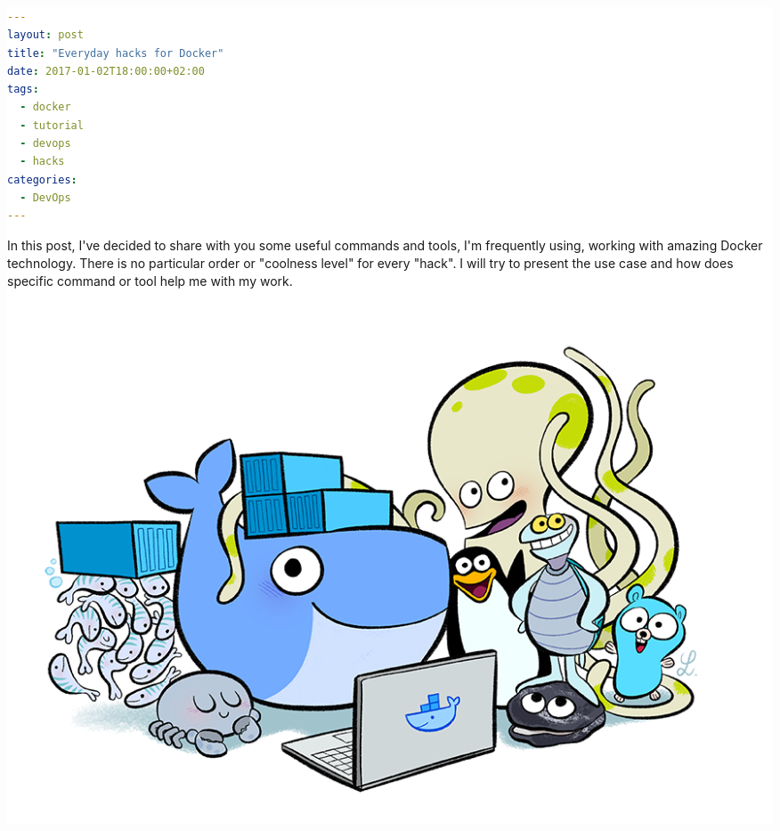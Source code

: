 ```yaml
---
layout: post
title: "Everyday hacks for Docker"
date: 2017-01-02T18:00:00+02:00
tags:
  - docker
  - tutorial
  - devops
  - hacks
categories:
  - DevOps
---
```



In this post, I've decided to share with you some useful commands and tools, I'm frequently using, working with amazing Docker technology.
There is no particular order or "coolness level" for every "hack". I will try to present the use case and how does specific command or tool help me with my work.

![Docker Hacks](/assets/images/docker_animals.png)
